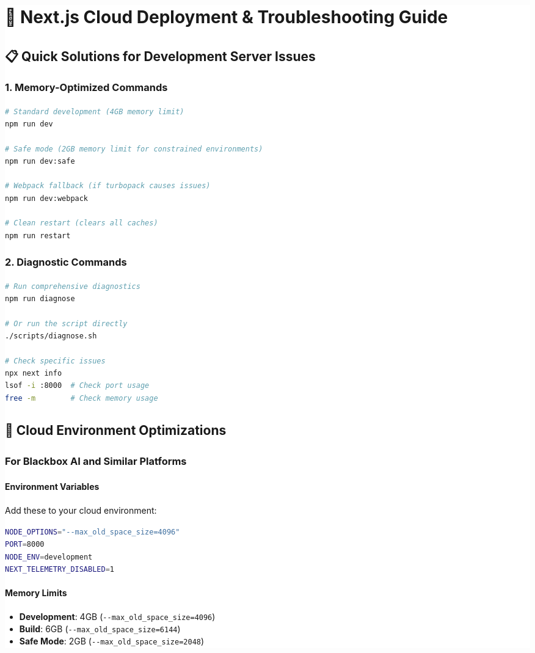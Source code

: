 # 🚀 Next.js Cloud Deployment & Troubleshooting Guide

## 📋 Quick Solutions for Development Server Issues

### 1. Memory-Optimized Commands

```bash
# Standard development (4GB memory limit)
npm run dev

# Safe mode (2GB memory limit for constrained environments)
npm run dev:safe

# Webpack fallback (if turbopack causes issues)
npm run dev:webpack

# Clean restart (clears all caches)
npm run restart
```

### 2. Diagnostic Commands

```bash
# Run comprehensive diagnostics
npm run diagnose

# Or run the script directly
./scripts/diagnose.sh

# Check specific issues
npx next info
lsof -i :8000  # Check port usage
free -m        # Check memory usage
```

## 🔧 Cloud Environment Optimizations

### For Blackbox AI and Similar Platforms

#### Environment Variables
Add these to your cloud environment:

```bash
NODE_OPTIONS="--max_old_space_size=4096"
PORT=8000
NODE_ENV=development
NEXT_TELEMETRY_DISABLED=1
```

#### Memory Limits
- **Development**: 4GB (`--max_old_space_size=4096`)
- **Build**: 6GB (`--max_old_space_size=6144`)
- **Safe Mode**: 2GB (`--max_old_space_size=2048`)
